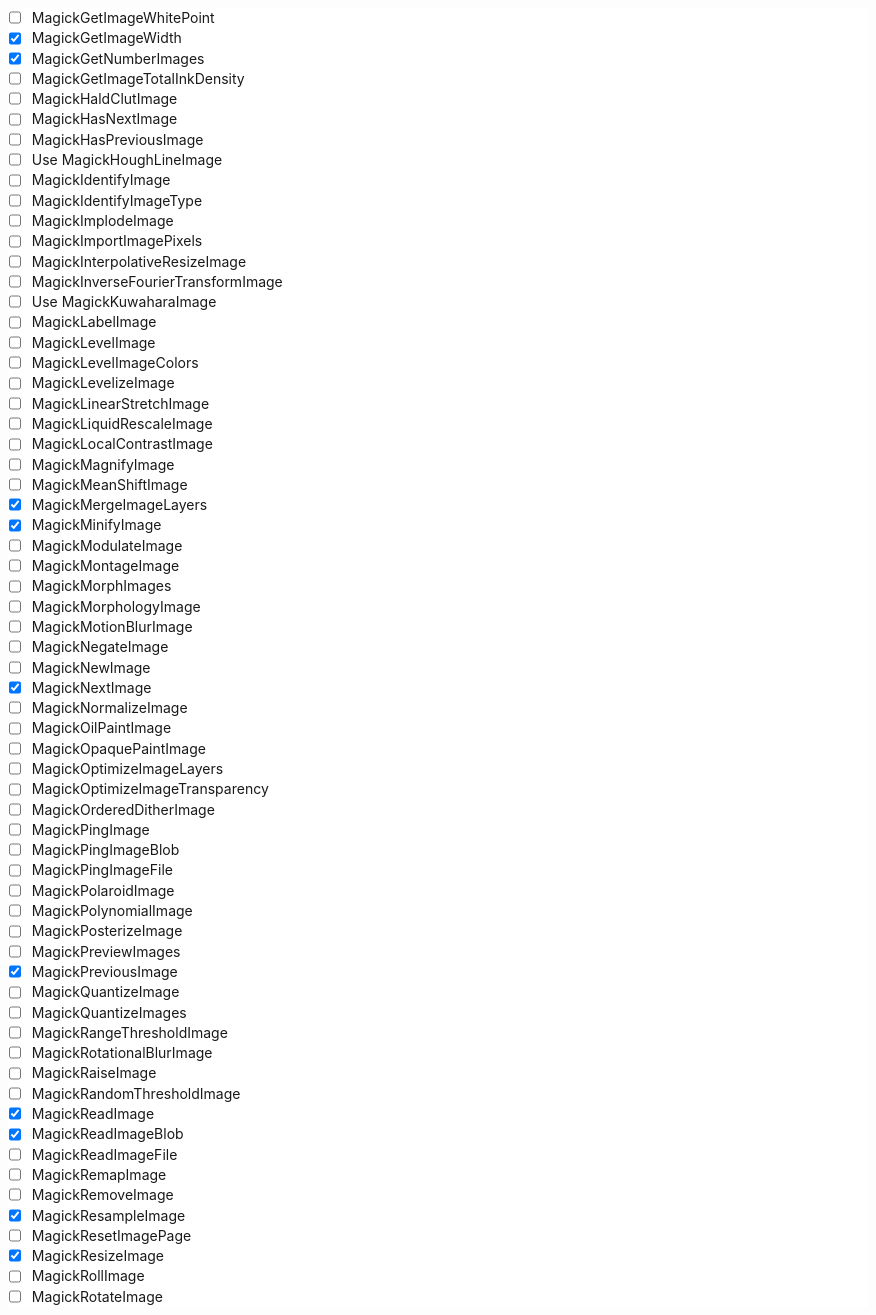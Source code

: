 - [ ] MagickGetImageWhitePoint
- [X] MagickGetImageWidth
- [X] MagickGetNumberImages
- [ ] MagickGetImageTotalInkDensity
- [ ] MagickHaldClutImage
- [ ] MagickHasNextImage
- [ ] MagickHasPreviousImage
- [ ] Use MagickHoughLineImage
- [ ] MagickIdentifyImage
- [ ] MagickIdentifyImageType
- [ ] MagickImplodeImage
- [ ] MagickImportImagePixels
- [ ] MagickInterpolativeResizeImage
- [ ] MagickInverseFourierTransformImage
- [ ] Use MagickKuwaharaImage
- [ ] MagickLabelImage
- [ ] MagickLevelImage
- [ ] MagickLevelImageColors
- [ ] MagickLevelizeImage
- [ ] MagickLinearStretchImage
- [ ] MagickLiquidRescaleImage
- [ ] MagickLocalContrastImage
- [ ] MagickMagnifyImage
- [ ] MagickMeanShiftImage
- [X] MagickMergeImageLayers
- [X] MagickMinifyImage
- [ ] MagickModulateImage
- [ ] MagickMontageImage
- [ ] MagickMorphImages
- [ ] MagickMorphologyImage
- [ ] MagickMotionBlurImage
- [ ] MagickNegateImage
- [ ] MagickNewImage
- [X] MagickNextImage
- [ ] MagickNormalizeImage
- [ ] MagickOilPaintImage
- [ ] MagickOpaquePaintImage
- [ ] MagickOptimizeImageLayers
- [ ] MagickOptimizeImageTransparency
- [ ] MagickOrderedDitherImage
- [ ] MagickPingImage
- [ ] MagickPingImageBlob
- [ ] MagickPingImageFile
- [ ] MagickPolaroidImage
- [ ] MagickPolynomialImage
- [ ] MagickPosterizeImage
- [ ] MagickPreviewImages
- [X] MagickPreviousImage
- [ ] MagickQuantizeImage
- [ ] MagickQuantizeImages
- [ ] MagickRangeThresholdImage
- [ ] MagickRotationalBlurImage
- [ ] MagickRaiseImage
- [ ] MagickRandomThresholdImage
- [X] MagickReadImage
- [X] MagickReadImageBlob
- [ ] MagickReadImageFile
- [ ] MagickRemapImage
- [ ] MagickRemoveImage
- [X] MagickResampleImage
- [ ] MagickResetImagePage
- [X] MagickResizeImage
- [ ] MagickRollImage
- [ ] MagickRotateImage